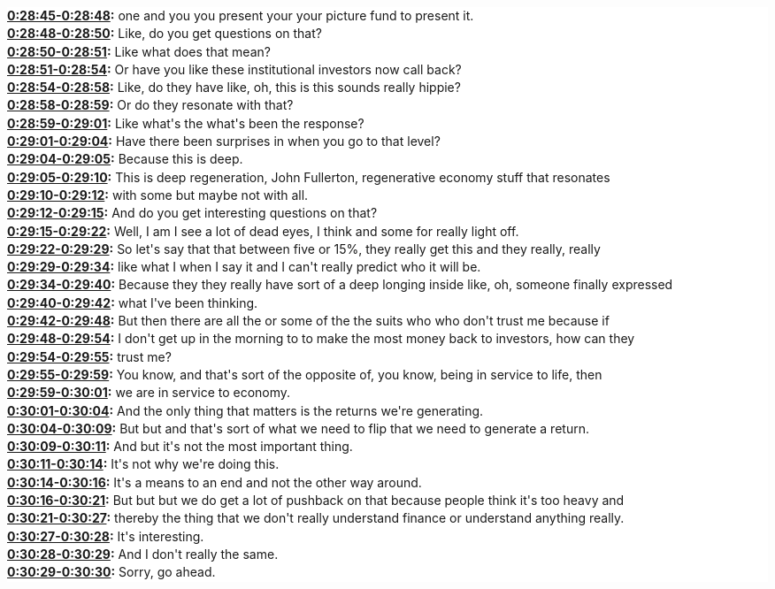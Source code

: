 **[0:28:45-0:28:48](https://investinginregenerativeagriculture.com/thomas-hogenhaven#t=0:28:45):**  one and you you present your your picture fund to present it.  
**[0:28:48-0:28:50](https://investinginregenerativeagriculture.com/thomas-hogenhaven#t=0:28:48):**  Like, do you get questions on that?  
**[0:28:50-0:28:51](https://investinginregenerativeagriculture.com/thomas-hogenhaven#t=0:28:50):**  Like what does that mean?  
**[0:28:51-0:28:54](https://investinginregenerativeagriculture.com/thomas-hogenhaven#t=0:28:51):**  Or have you like these institutional investors now call back?  
**[0:28:54-0:28:58](https://investinginregenerativeagriculture.com/thomas-hogenhaven#t=0:28:54):**  Like, do they have like, oh, this is this sounds really hippie?  
**[0:28:58-0:28:59](https://investinginregenerativeagriculture.com/thomas-hogenhaven#t=0:28:58):**  Or do they resonate with that?  
**[0:28:59-0:29:01](https://investinginregenerativeagriculture.com/thomas-hogenhaven#t=0:28:59):**  Like what's the what's been the response?  
**[0:29:01-0:29:04](https://investinginregenerativeagriculture.com/thomas-hogenhaven#t=0:29:01):**  Have there been surprises in when you go to that level?  
**[0:29:04-0:29:05](https://investinginregenerativeagriculture.com/thomas-hogenhaven#t=0:29:04):**  Because this is deep.  
**[0:29:05-0:29:10](https://investinginregenerativeagriculture.com/thomas-hogenhaven#t=0:29:05):**  This is deep regeneration, John Fullerton, regenerative economy stuff that resonates  
**[0:29:10-0:29:12](https://investinginregenerativeagriculture.com/thomas-hogenhaven#t=0:29:10):**  with some but maybe not with all.  
**[0:29:12-0:29:15](https://investinginregenerativeagriculture.com/thomas-hogenhaven#t=0:29:12):**  And do you get interesting questions on that?  
**[0:29:15-0:29:22](https://investinginregenerativeagriculture.com/thomas-hogenhaven#t=0:29:15):**  Well, I am I see a lot of dead eyes, I think and some for really light off.  
**[0:29:22-0:29:29](https://investinginregenerativeagriculture.com/thomas-hogenhaven#t=0:29:22):**  So let's say that that between five or 15%, they really get this and they really, really  
**[0:29:29-0:29:34](https://investinginregenerativeagriculture.com/thomas-hogenhaven#t=0:29:29):**  like what I when I say it and I can't really predict who it will be.  
**[0:29:34-0:29:40](https://investinginregenerativeagriculture.com/thomas-hogenhaven#t=0:29:34):**  Because they they really have sort of a deep longing inside like, oh, someone finally expressed  
**[0:29:40-0:29:42](https://investinginregenerativeagriculture.com/thomas-hogenhaven#t=0:29:40):**  what I've been thinking.  
**[0:29:42-0:29:48](https://investinginregenerativeagriculture.com/thomas-hogenhaven#t=0:29:42):**  But then there are all the or some of the the suits who who don't trust me because if  
**[0:29:48-0:29:54](https://investinginregenerativeagriculture.com/thomas-hogenhaven#t=0:29:48):**  I don't get up in the morning to to make the most money back to investors, how can they  
**[0:29:54-0:29:55](https://investinginregenerativeagriculture.com/thomas-hogenhaven#t=0:29:54):**  trust me?  
**[0:29:55-0:29:59](https://investinginregenerativeagriculture.com/thomas-hogenhaven#t=0:29:55):**  You know, and that's sort of the opposite of, you know, being in service to life, then  
**[0:29:59-0:30:01](https://investinginregenerativeagriculture.com/thomas-hogenhaven#t=0:29:59):**  we are in service to economy.  
**[0:30:01-0:30:04](https://investinginregenerativeagriculture.com/thomas-hogenhaven#t=0:30:01):**  And the only thing that matters is the returns we're generating.  
**[0:30:04-0:30:09](https://investinginregenerativeagriculture.com/thomas-hogenhaven#t=0:30:04):**  But but and that's sort of what we need to flip that we need to generate a return.  
**[0:30:09-0:30:11](https://investinginregenerativeagriculture.com/thomas-hogenhaven#t=0:30:09):**  And but it's not the most important thing.  
**[0:30:11-0:30:14](https://investinginregenerativeagriculture.com/thomas-hogenhaven#t=0:30:11):**  It's not why we're doing this.  
**[0:30:14-0:30:16](https://investinginregenerativeagriculture.com/thomas-hogenhaven#t=0:30:14):**  It's a means to an end and not the other way around.  
**[0:30:16-0:30:21](https://investinginregenerativeagriculture.com/thomas-hogenhaven#t=0:30:16):**  But but but we do get a lot of pushback on that because people think it's too heavy and  
**[0:30:21-0:30:27](https://investinginregenerativeagriculture.com/thomas-hogenhaven#t=0:30:21):**  thereby the thing that we don't really understand finance or understand anything really.  
**[0:30:27-0:30:28](https://investinginregenerativeagriculture.com/thomas-hogenhaven#t=0:30:27):**  It's interesting.  
**[0:30:28-0:30:29](https://investinginregenerativeagriculture.com/thomas-hogenhaven#t=0:30:28):**  And I don't really the same.  
**[0:30:29-0:30:30](https://investinginregenerativeagriculture.com/thomas-hogenhaven#t=0:30:29):**  Sorry, go ahead.  
